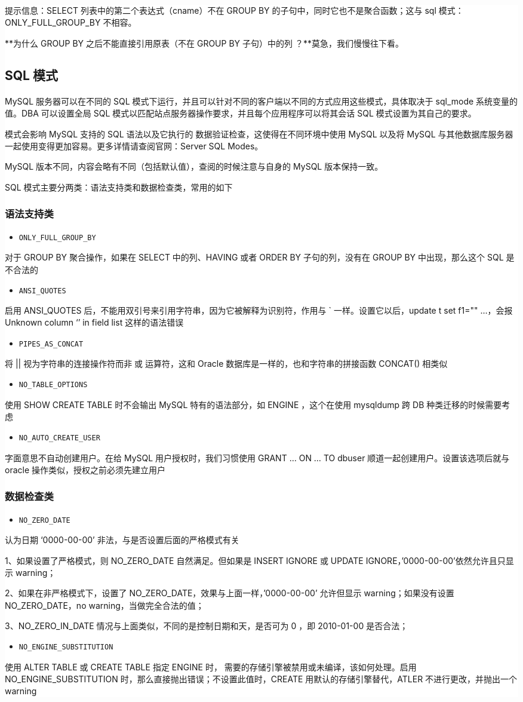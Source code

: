 提示信息：SELECT 列表中的第二个表达式（cname）不在 GROUP BY 的子句中，同时它也不是聚合函数；这与 sql 模式：ONLY_FULL_GROUP_BY 不相容。

**为什么 GROUP BY 之后不能直接引用原表（不在 GROUP BY 子句）中的列 ？**莫急，我们慢慢往下看。

SQL 模式
------

MySQL 服务器可以在不同的 SQL 模式下运行，并且可以针对不同的客户端以不同的方式应用这些模式，具体取决于 sql_mode 系统变量的值。DBA 可以设置全局 SQL 模式以匹配站点服务器操作要求，并且每个应用程序可以将其会话 SQL 模式设置为其自己的要求。

模式会影响 MySQL 支持的 SQL 语法以及它执行的 数据验证检查，这使得在不同环境中使用 MySQL 以及将 MySQL 与其他数据库服务器一起使用变得更加容易。更多详情请查阅官网：Server SQL Modes。

MySQL 版本不同，内容会略有不同（包括默认值），查阅的时候注意与自身的 MySQL 版本保持一致。

SQL 模式主要分两类：语法支持类和数据检查类，常用的如下

### 语法支持类　　　　

*   `ONLY_FULL_GROUP_BY`
    

对于 GROUP BY 聚合操作，如果在 SELECT 中的列、HAVING 或者 ORDER BY 子句的列，没有在 GROUP BY 中出现，那么这个 SQL 是不合法的

*   `ANSI_QUOTES`
    

启用 ANSI_QUOTES 后，不能用双引号来引用字符串，因为它被解释为识别符，作用与 ` 一样。设置它以后，update t set f1="" …，会报 Unknown column ‘’ in field list 这样的语法错误

*   `PIPES_AS_CONCAT`
    

将 || 视为字符串的连接操作符而非 或 运算符，这和 Oracle 数据库是一样的，也和字符串的拼接函数 CONCAT() 相类似

*   `NO_TABLE_OPTIONS`
    

使用 SHOW CREATE TABLE 时不会输出 MySQL 特有的语法部分，如 ENGINE ，这个在使用 mysqldump 跨 DB 种类迁移的时候需要考虑

*   `NO_AUTO_CREATE_USER`
    

字面意思不自动创建用户。在给 MySQL 用户授权时，我们习惯使用 GRANT … ON … TO dbuser 顺道一起创建用户。设置该选项后就与 oracle 操作类似，授权之前必须先建立用户

### 数据检查类　　　

*   `NO_ZERO_DATE`
    

认为日期 ‘0000-00-00’ 非法，与是否设置后面的严格模式有关

1、如果设置了严格模式，则 NO_ZERO_DATE 自然满足。但如果是 INSERT IGNORE 或 UPDATE IGNORE，’0000-00-00’依然允许且只显示 warning；

2、如果在非严格模式下，设置了 NO_ZERO_DATE，效果与上面一样，’0000-00-00’ 允许但显示 warning；如果没有设置 NO_ZERO_DATE，no warning，当做完全合法的值；

3、NO_ZERO_IN_DATE 情况与上面类似，不同的是控制日期和天，是否可为 0 ，即 2010-01-00 是否合法；

*   `NO_ENGINE_SUBSTITUTION`
    

使用 ALTER TABLE 或 CREATE TABLE 指定 ENGINE 时， 需要的存储引擎被禁用或未编译，该如何处理。启用 NO_ENGINE_SUBSTITUTION 时，那么直接抛出错误；不设置此值时，CREATE 用默认的存储引擎替代，ATLER 不进行更改，并抛出一个 warning
